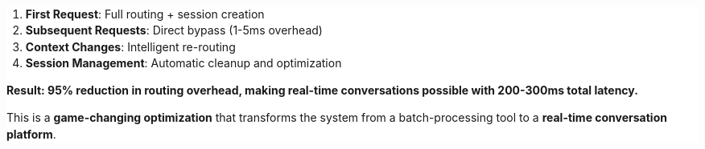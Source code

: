 1. **First Request**: Full routing + session creation
2. **Subsequent Requests**: Direct bypass (1-5ms overhead)
3. **Context Changes**: Intelligent re-routing
4. **Session Management**: Automatic cleanup and optimization

**Result: 95% reduction in routing overhead, making real-time conversations possible with 200-300ms total latency.**

This is a **game-changing optimization** that transforms the system from a batch-processing tool to a **real-time conversation platform**.
